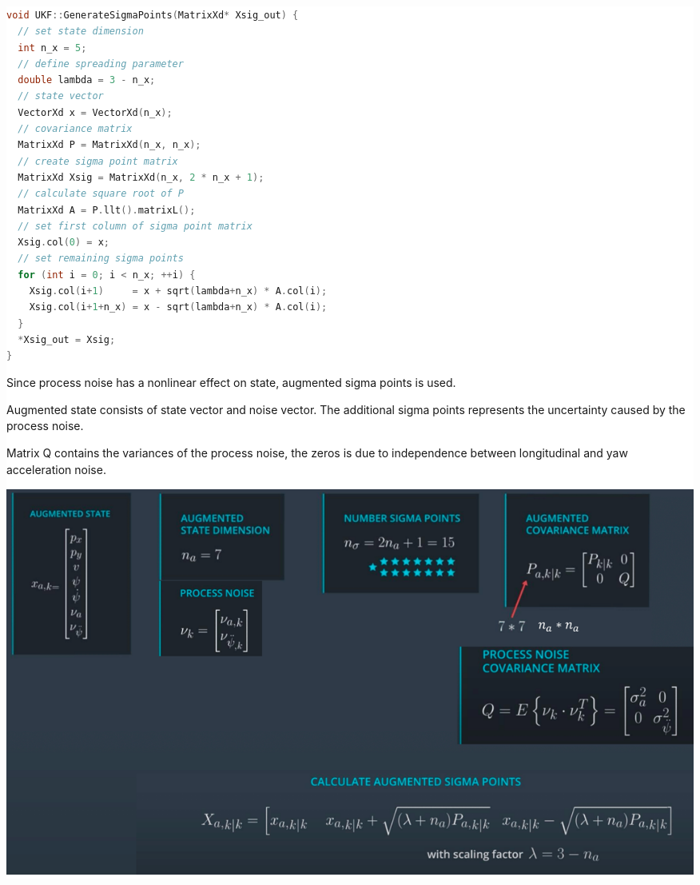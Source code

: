 ```cpp
void UKF::GenerateSigmaPoints(MatrixXd* Xsig_out) {
  // set state dimension
  int n_x = 5;
  // define spreading parameter
  double lambda = 3 - n_x;
  // state vector 
  VectorXd x = VectorXd(n_x);
  // covariance matrix
  MatrixXd P = MatrixXd(n_x, n_x);
  // create sigma point matrix
  MatrixXd Xsig = MatrixXd(n_x, 2 * n_x + 1);
  // calculate square root of P
  MatrixXd A = P.llt().matrixL();
  // set first column of sigma point matrix
  Xsig.col(0) = x;
  // set remaining sigma points
  for (int i = 0; i < n_x; ++i) {
    Xsig.col(i+1)     = x + sqrt(lambda+n_x) * A.col(i);
    Xsig.col(i+1+n_x) = x - sqrt(lambda+n_x) * A.col(i);
  }
  *Xsig_out = Xsig;
}
```

Since process noise has a nonlinear effect on state, augmented sigma points is used. 

Augmented state consists of state vector and noise vector. The additional sigma points represents the uncertainty caused by the process noise. 

Matrix Q contains the variances of the process noise, the zeros is due to independence between longitudinal and yaw acceleration noise.

<img src="media/6_generate_augmented_sigma_points.png"/>
